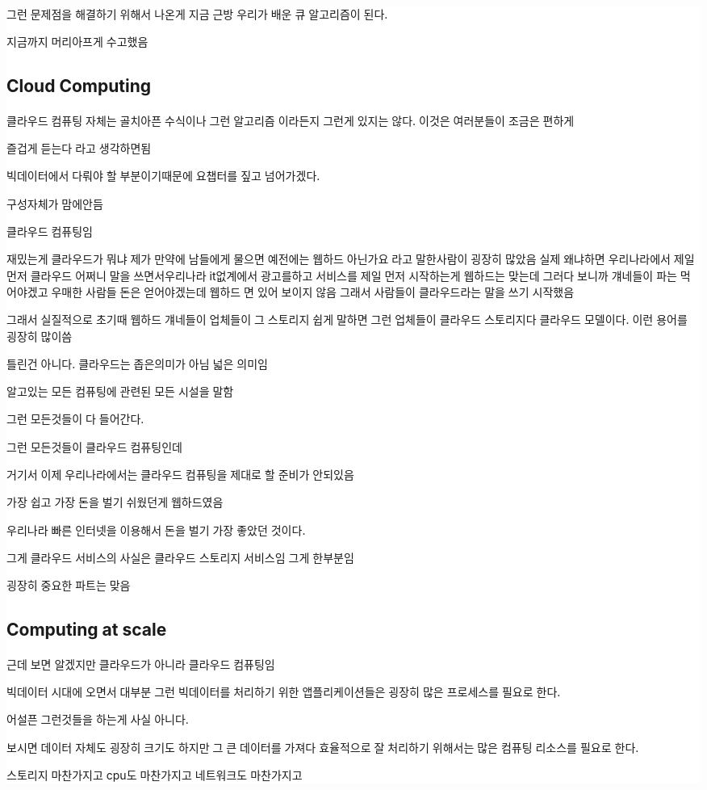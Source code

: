 그런 문제점을 해결하기 위해서 나온게 지금 근방 우리가 배운 큐 알고리즘이 된다.



지금까지 머리아프게 수고했음



## Cloud Computing

클라우드 컴퓨팅 자체는 골치아픈 수식이나 그런 알고리즘 이라든지 그런게 있지는 않다. 이것은 여러분들이 조금은 편하게 

즐겁게 듣는다 라고 생각하면됨

빅데이터에서 다뤄야 할 부분이기때문에 요챕터를 짚고 넘어가겠다.

구성자체가 맘에안듬



클라우드 컴퓨팅임 

재밌는게 클라우드가 뭐냐 제가 만약에 남들에게 물으면 예전에는 웹하드 아닌가요 라고 말한사람이 굉장히 많았음 실제 왜냐하면 우리나라에서 제일 먼저 클라우드 어쩌니 말을 쓰면서우리나라 it없계에서 광고를하고 서비스를 제일 먼저 시작하는게 웹하드는 맞는데 그러다 보니까 걔네들이 파는 먹어야겠고 우매한 사람들 돈은 얻어야겠는데 웹하드 면 있어 보이지 않음 그래서 사람들이 클라우드라는 말을 쓰기 시작했음



그래서 실질적으로 초기때 웹하드 걔네들이 업체들이 그 스토리지 쉽게 말하면 그런 업체들이 클라우드 스토리지다 클라우드 모델이다. 이런 용어를 굉장히 많이씀

틀린건 아니다. 클라우드는 좁은의미가 아님 넓은 의미임

알고있는 모든 컴퓨팅에 관련된 모든 시설을 말함

그런 모든것들이 다 들어간다.

그런 모든것들이 클라우드 컴퓨팅인데 

거기서 이제 우리나라에서는 클라우드 컴퓨팅을 제대로 할 준비가 안되있음

가장 쉽고 가장 돈을 벌기 쉬웠던게 웹하드였음



우리나라 빠른 인터넷을 이용해서 돈을 벌기 가장 좋았던 것이다.

그게 클라우드 서비스의 사실은 클라우드 스토리지 서비스임 그게 한부분임

굉장히 중요한 파트는 맞음



## Computing at scale

근데 보면 알겠지만 클라우드가 아니라 클라우드 컴퓨팅임

빅데이터 시대에 오면서 대부분 그런 빅데이터를 처리하기 위한 앱플리케이션들은 굉장히 많은 프로세스를 필요로 한다. 



어설픈 그런것들을 하는게 사실 아니다.

보시면 데이터 자체도 굉장히 크기도 하지만 그 큰 데이터를 가져다 효율적으로 잘 처리하기 위해서는 많은 컴퓨팅 리소스를 필요로 한다.

스토리지 마찬가지고 cpu도 마찬가지고 네트워크도 마찬가지고
